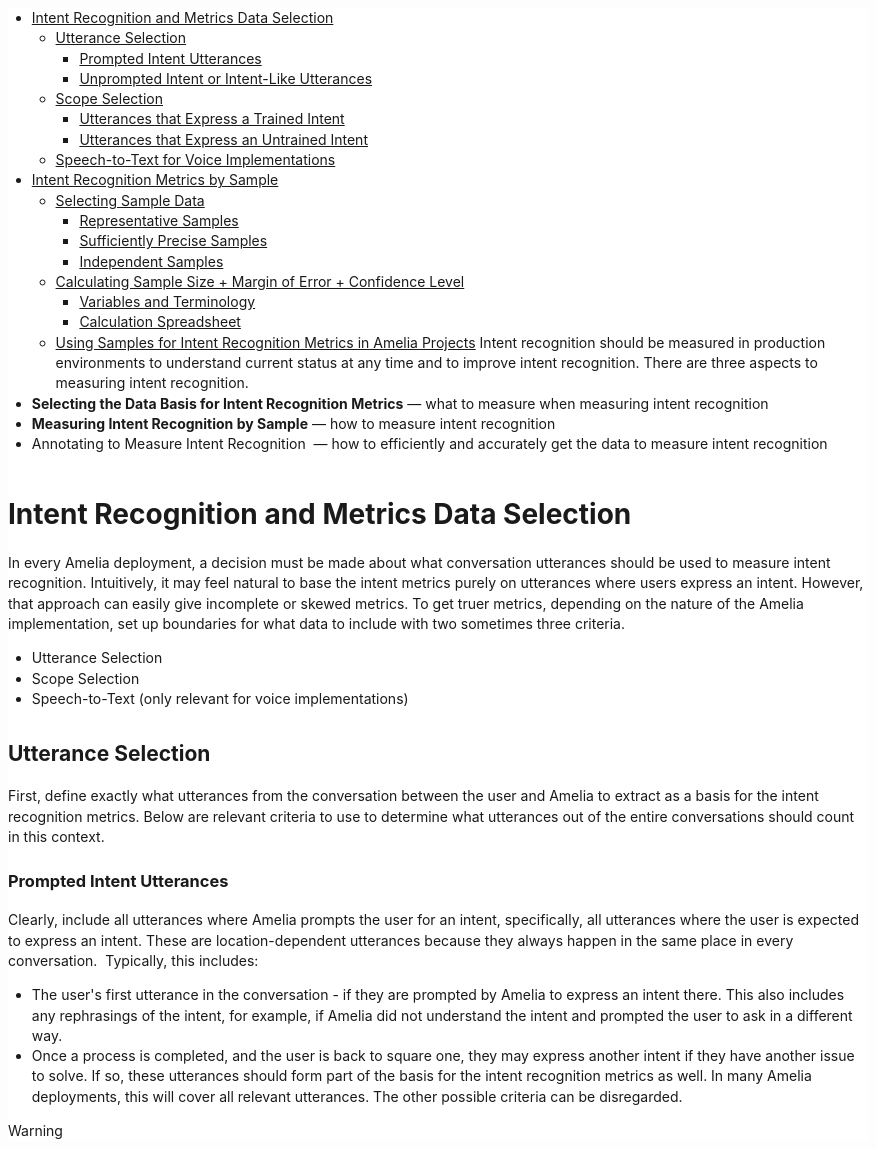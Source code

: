 -   [Intent Recognition and Metrics Data Selection](#MeasuringIntentRecognition-IntentRecognitionandMetricsDataSelection)
    -   [Utterance Selection](#MeasuringIntentRecognition-UtteranceSelection)
        -   [Prompted Intent Utterances](#MeasuringIntentRecognition-PromptedIntentUtterances)
        -   [Unprompted Intent or Intent-Like Utterances](#MeasuringIntentRecognition-UnpromptedIntentorIntent-LikeUtterances)
    -   [Scope Selection](#MeasuringIntentRecognition-ScopeSelection)
        -   [Utterances that Express a Trained Intent](#MeasuringIntentRecognition-UtterancesthatExpressaTrainedIntent)
        -   [Utterances that Express an Untrained Intent](#MeasuringIntentRecognition-UtterancesthatExpressanUntrainedIntent)
    -   [Speech-to-Text for Voice Implementations](#MeasuringIntentRecognition-Speech-to-TextforVoiceImplementations)
-   [Intent Recognition Metrics by Sample](#MeasuringIntentRecognition-IntentRecognitionMetricsbySample)
    -   [Selecting Sample Data](#MeasuringIntentRecognition-SelectingSampleData)
        -   [Representative Samples](#MeasuringIntentRecognition-RepresentativeSamples)
        -   [Sufficiently Precise Samples](#MeasuringIntentRecognition-SufficientlyPreciseSamples)
        -   [Independent Samples](#MeasuringIntentRecognition-IndependentSamples)
    -   [Calculating Sample Size + Margin of Error + Confidence Level](#MeasuringIntentRecognition-CalculatingSampleSize+MarginofError+ConfidenceLevel)
        -   [Variables and Terminology](#MeasuringIntentRecognition-VariablesandTerminology)
        -   [Calculation Spreadsheet](#MeasuringIntentRecognition-CalculationSpreadsheet)
    -   [Using Samples for Intent Recognition Metrics in Amelia Projects](#MeasuringIntentRecognition-UsingSamplesforIntentRecognitionMetricsinAmeliaProjects)
Intent recognition should be measured in production environments to understand current status at any time and to improve intent recognition. There are three aspects to measuring intent recognition.
-   **Selecting the Data Basis for Intent Recognition Metrics** — what to measure when measuring intent recognition
-   **Measuring Intent Recognition by Sample** — how to measure intent recognition
-   Annotating to Measure Intent Recognition  — how to efficiently and accurately get the data to measure intent recognition
# Intent Recognition and Metrics Data Selection
In every Amelia deployment, a decision must be made about what conversation utterances should be used to measure intent recognition.
Intuitively, it may feel natural to base the intent metrics purely on utterances where users express an intent. However, that approach can easily give incomplete or skewed metrics. To get truer metrics, depending on the nature of the Amelia implementation, set up boundaries for what data to include with two sometimes three criteria.
-   Utterance Selection
-   Scope Selection
-   Speech-to-Text (only relevant for voice implementations)
## Utterance Selection
First, define exactly what utterances from the conversation between the user and Amelia to extract as a basis for the intent recognition metrics. Below are relevant criteria to use to determine what utterances out of the entire conversations should count in this context.
### Prompted Intent Utterances
Clearly, include all utterances where Amelia prompts the user for an intent, specifically, all utterances where the user is expected to express an intent. These are location-dependent utterances because they always happen in the same place in every conversation. 
Typically, this includes:
-   The user's first utterance in the conversation - if they are prompted by Amelia to express an intent there. This also includes any rephrasings of the intent, for example, if Amelia did not understand the intent and prompted the user to ask in a different way.
-   Once a process is completed, and the user is back to square one, they may express another intent if they have another issue to solve. If so, these utterances should form part of the basis for the intent recognition metrics as well.
In many Amelia deployments, this will cover all relevant utterances. The other possible criteria can be disregarded.
> [!warning]  
